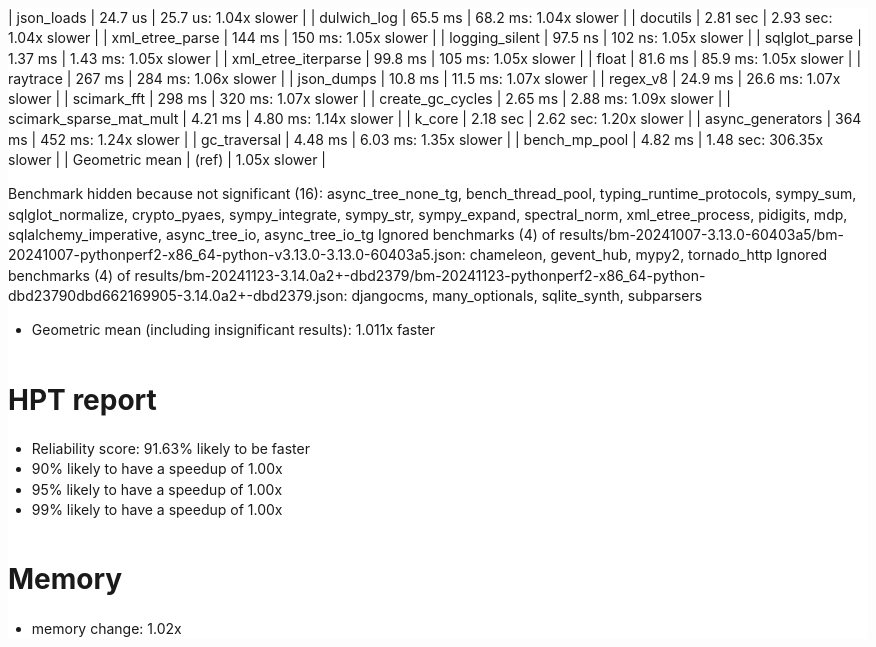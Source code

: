 | json_loads                 | 24.7 us                                                      | 25.7 us: 1.04x slower                                                        |
| dulwich_log                | 65.5 ms                                                      | 68.2 ms: 1.04x slower                                                        |
| docutils                   | 2.81 sec                                                     | 2.93 sec: 1.04x slower                                                       |
| xml_etree_parse            | 144 ms                                                       | 150 ms: 1.05x slower                                                         |
| logging_silent             | 97.5 ns                                                      | 102 ns: 1.05x slower                                                         |
| sqlglot_parse              | 1.37 ms                                                      | 1.43 ms: 1.05x slower                                                        |
| xml_etree_iterparse        | 99.8 ms                                                      | 105 ms: 1.05x slower                                                         |
| float                      | 81.6 ms                                                      | 85.9 ms: 1.05x slower                                                        |
| raytrace                   | 267 ms                                                       | 284 ms: 1.06x slower                                                         |
| json_dumps                 | 10.8 ms                                                      | 11.5 ms: 1.07x slower                                                        |
| regex_v8                   | 24.9 ms                                                      | 26.6 ms: 1.07x slower                                                        |
| scimark_fft                | 298 ms                                                       | 320 ms: 1.07x slower                                                         |
| create_gc_cycles           | 2.65 ms                                                      | 2.88 ms: 1.09x slower                                                        |
| scimark_sparse_mat_mult    | 4.21 ms                                                      | 4.80 ms: 1.14x slower                                                        |
| k_core                     | 2.18 sec                                                     | 2.62 sec: 1.20x slower                                                       |
| async_generators           | 364 ms                                                       | 452 ms: 1.24x slower                                                         |
| gc_traversal               | 4.48 ms                                                      | 6.03 ms: 1.35x slower                                                        |
| bench_mp_pool              | 4.82 ms                                                      | 1.48 sec: 306.35x slower                                                     |
| Geometric mean             | (ref)                                                        | 1.05x slower                                                                 |

Benchmark hidden because not significant (16): async_tree_none_tg, bench_thread_pool, typing_runtime_protocols, sympy_sum, sqlglot_normalize, crypto_pyaes, sympy_integrate, sympy_str, sympy_expand, spectral_norm, xml_etree_process, pidigits, mdp, sqlalchemy_imperative, async_tree_io, async_tree_io_tg
Ignored benchmarks (4) of results/bm-20241007-3.13.0-60403a5/bm-20241007-pythonperf2-x86_64-python-v3.13.0-3.13.0-60403a5.json: chameleon, gevent_hub, mypy2, tornado_http
Ignored benchmarks (4) of results/bm-20241123-3.14.0a2+-dbd2379/bm-20241123-pythonperf2-x86_64-python-dbd23790dbd662169905-3.14.0a2+-dbd2379.json: djangocms, many_optionals, sqlite_synth, subparsers

- Geometric mean (including insignificant results): 1.011x faster
# HPT report

- Reliability score: 91.63% likely to be faster
- 90% likely to have a speedup of 1.00x
- 95% likely to have a speedup of 1.00x
- 99% likely to have a speedup of 1.00x

# Memory
- memory change: 1.02x